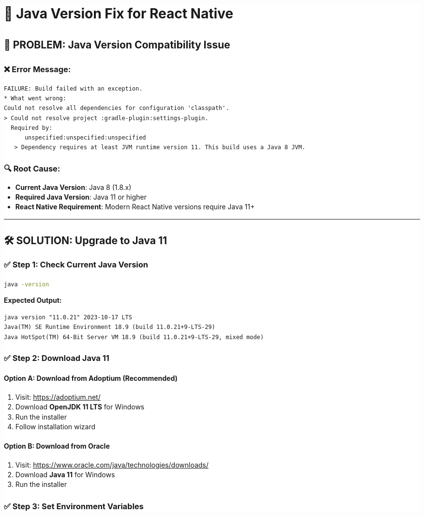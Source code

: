 # 🔧 Java Version Fix for React Native

## 🎯 **PROBLEM: Java Version Compatibility Issue**

### ❌ **Error Message:**
```
FAILURE: Build failed with an exception.
* What went wrong:
Could not resolve all dependencies for configuration 'classpath'.
> Could not resolve project :gradle-plugin:settings-plugin.
  Required by:
      unspecified:unspecified:unspecified
   > Dependency requires at least JVM runtime version 11. This build uses a Java 8 JVM.
```

### 🔍 **Root Cause:**
- **Current Java Version**: Java 8 (1.8.x)
- **Required Java Version**: Java 11 or higher
- **React Native Requirement**: Modern React Native versions require Java 11+

---

## 🛠️ **SOLUTION: Upgrade to Java 11**

### ✅ **Step 1: Check Current Java Version**
```bash
java -version
```

**Expected Output:**
```
java version "11.0.21" 2023-10-17 LTS
Java(TM) SE Runtime Environment 18.9 (build 11.0.21+9-LTS-29)
Java HotSpot(TM) 64-Bit Server VM 18.9 (build 11.0.21+9-LTS-29, mixed mode)
```

### ✅ **Step 2: Download Java 11**

#### **Option A: Download from Adoptium (Recommended)**
1. Visit: https://adoptium.net/
2. Download **OpenJDK 11 LTS** for Windows
3. Run the installer
4. Follow installation wizard

#### **Option B: Download from Oracle**
1. Visit: https://www.oracle.com/java/technologies/downloads/
2. Download **Java 11** for Windows
3. Run the installer

### ✅ **Step 3: Set Environment Variables**
